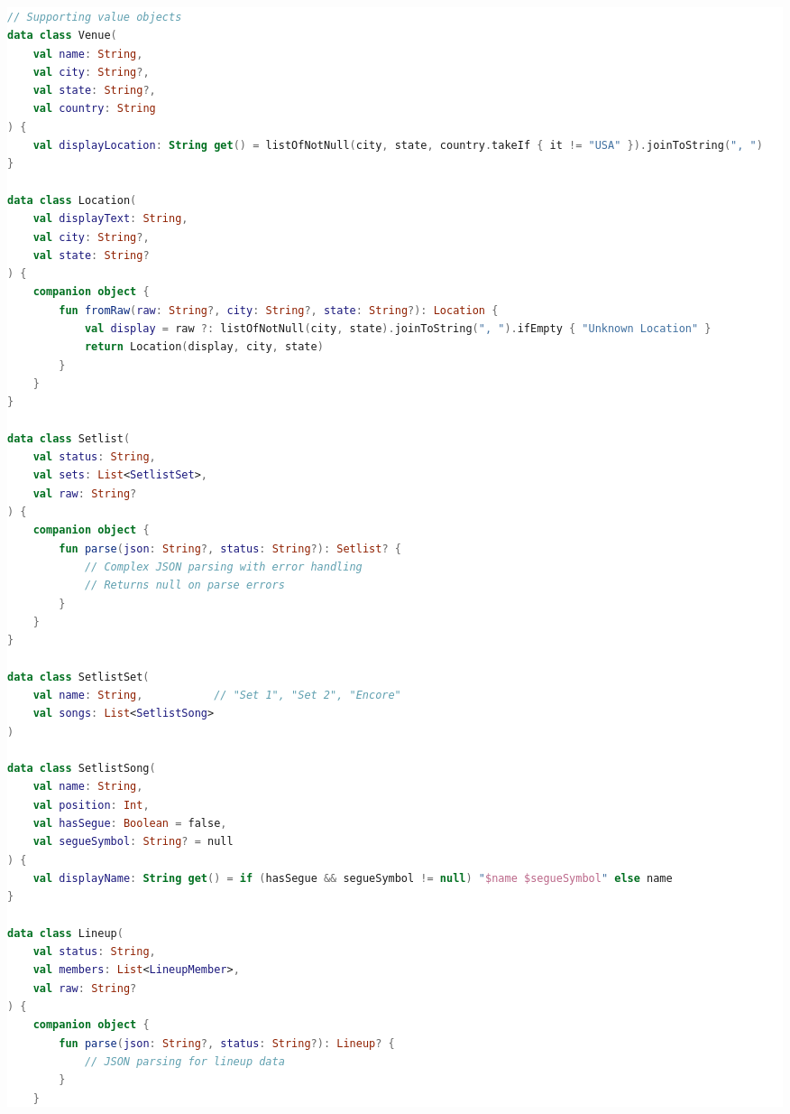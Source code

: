 ```kotlin
// Supporting value objects
data class Venue(
    val name: String,
    val city: String?,
    val state: String?,
    val country: String
) {
    val displayLocation: String get() = listOfNotNull(city, state, country.takeIf { it != "USA" }).joinToString(", ")
}

data class Location(
    val displayText: String,
    val city: String?,
    val state: String?
) {
    companion object {
        fun fromRaw(raw: String?, city: String?, state: String?): Location {
            val display = raw ?: listOfNotNull(city, state).joinToString(", ").ifEmpty { "Unknown Location" }
            return Location(display, city, state)
        }
    }
}

data class Setlist(
    val status: String,
    val sets: List<SetlistSet>,
    val raw: String?
) {
    companion object {
        fun parse(json: String?, status: String?): Setlist? {
            // Complex JSON parsing with error handling
            // Returns null on parse errors
        }
    }
}

data class SetlistSet(
    val name: String,           // "Set 1", "Set 2", "Encore"
    val songs: List<SetlistSong>
)

data class SetlistSong(
    val name: String,
    val position: Int,
    val hasSegue: Boolean = false,
    val segueSymbol: String? = null
) {
    val displayName: String get() = if (hasSegue && segueSymbol != null) "$name $segueSymbol" else name
}

data class Lineup(
    val status: String,
    val members: List<LineupMember>,
    val raw: String?
) {
    companion object {
        fun parse(json: String?, status: String?): Lineup? {
            // JSON parsing for lineup data
        }
    }
```